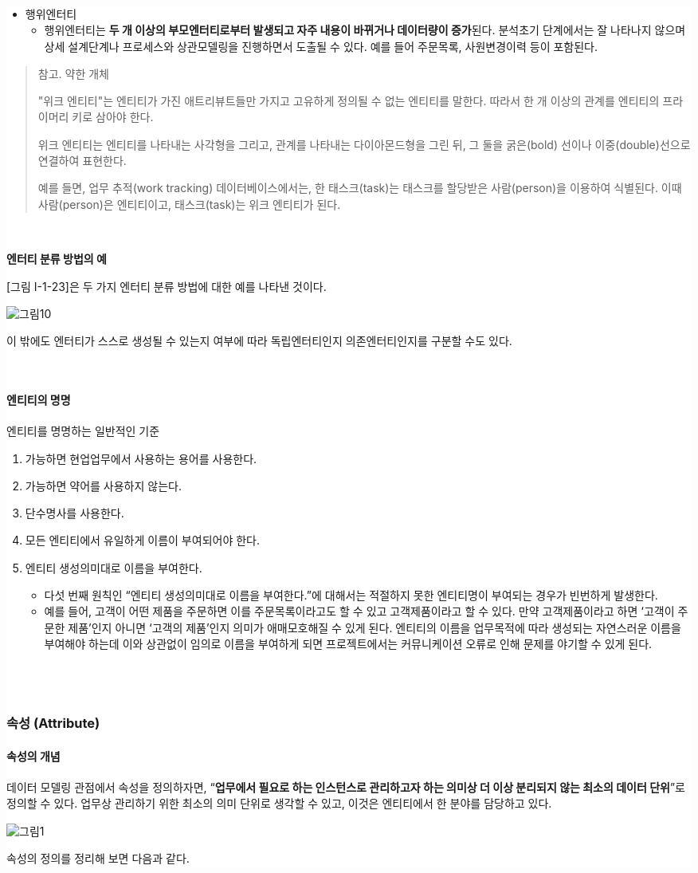 - 행위엔터티
  - 행위엔터티는 **두 개 이상의 부모엔터티로부터 발생되고 자주 내용이 바뀌거나 데이터량이 증가**된다. 분석초기 단계에서는 잘 나타나지 않으며 상세 설계단계나 프로세스와 상관모델링을 진행하면서 도출될 수 있다. 예를 들어 주문목록, 사원변경이력 등이 포함된다.



> 참고. 약한 개체
>
> "위크 엔티티"는 엔티티가 가진 애트리뷰트들만 가지고 고유하게 정의될 수 없는 엔티티를 말한다. 따라서 한 개 이상의 관계를 엔티티의 프라이머리 키로 삼아야 한다. 
>
> 위크 엔티티는 엔티티를 나타내는 사각형을 그리고, 관계를 나타내는 다이아몬드형을 그린 뒤, 그 둘을 굵은(bold) 선이나 이중(double)선으로 연결하여 표현한다. 
>
> 예를 들면, 업무 추적(work tracking) 데이터베이스에서는, 한 태스크(task)는 태스크를 할당받은 사람(person)을 이용하여 식별된다. 이때 사람(person)은 엔티티이고, 태스크(task)는 위크 엔티티가 된다.

<br/>

**엔터티 분류 방법의 예**

[그림 Ⅰ-1-23]은 두 가지 엔터티 분류 방법에 대한 예를 나타낸 것이다.

![그림10](http://www.dbguide.net/publishing/img/knowledge/SQL_031.jpg)

이 밖에도 엔터티가 스스로 생성될 수 있는지 여부에 따라 독립엔터티인지 의존엔터티인지를 구분할 수도 있다.

<br/>

#### 엔티티의 명명

엔티티를 명명하는 일반적인 기준

1. 가능하면 현업업무에서 사용하는 용어를 사용한다. 

2. 가능하면 약어를 사용하지 않는다. 

3. 단수명사를 사용한다. 

4. 모든 엔티티에서 유일하게 이름이 부여되어야 한다. 

5. 엔티티 생성의미대로 이름을 부여한다.
   - 다섯 번째 원칙인 “엔티티 생성의미대로 이름을 부여한다.”에 대해서는 적절하지 못한 엔티티명이 부여되는 경우가 빈번하게 발생한다. 
   - 예를 들어, 고객이 어떤 제품을 주문하면 이를 주문목록이라고도 할 수 있고 고객제품이라고 할 수 있다. 만약 고객제품이라고 하면 ‘고객이 주문한 제품’인지 아니면 ‘고객의 제품’인지 의미가 애매모호해질 수 있게 된다. 엔티티의 이름을 업무목적에 따라 생성되는 자연스러운 이름을 부여해야 하는데 이와 상관없이 임의로 이름을 부여하게 되면 프로젝트에서는 커뮤니케이션 오류로 인해 문제를 야기할 수 있게 된다.



<br/><br/>

### 속성 (Attribute)

#### 속성의 개념

데이터 모델링 관점에서 속성을 정의하자면, “**업무에서 필요로 하는 인스턴스로 관리하고자 하는 의미상 더 이상 분리되지 않는 최소의 데이터 단위**”로 정의할 수 있다. 업무상 관리하기 위한 최소의 의미 단위로 생각할 수 있고, 이것은 엔티티에서 한 분야를 담당하고 있다.

![그림1](http://www.dbguide.net/publishing/img/knowledge/SQL_032.jpg)

속성의 정의를 정리해 보면 다음과 같다.
